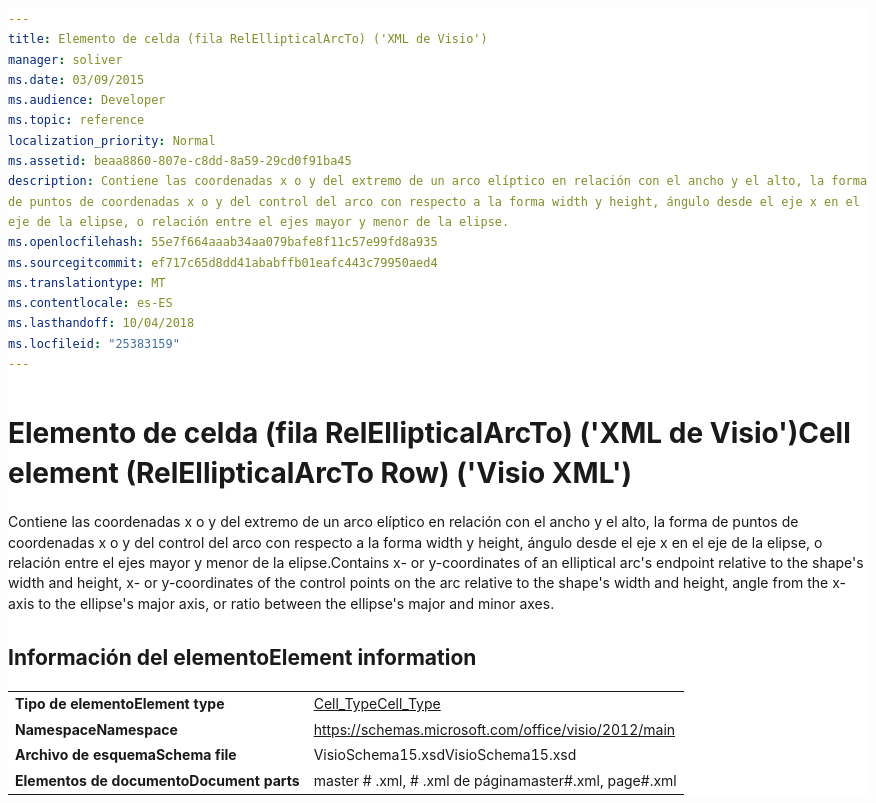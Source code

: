 ```yaml
---
title: Elemento de celda (fila RelEllipticalArcTo) ('XML de Visio')
manager: soliver
ms.date: 03/09/2015
ms.audience: Developer
ms.topic: reference
localization_priority: Normal
ms.assetid: beaa8860-807e-c8dd-8a59-29cd0f91ba45
description: Contiene las coordenadas x o y del extremo de un arco elíptico en relación con el ancho y el alto, la forma de puntos de coordenadas x o y del control del arco con respecto a la forma width y height, ángulo desde el eje x en el eje de la elipse, o relación entre el ejes mayor y menor de la elipse.
ms.openlocfilehash: 55e7f664aaab34aa079bafe8f11c57e99fd8a935
ms.sourcegitcommit: ef717c65d8dd41ababffb01eafc443c79950aed4
ms.translationtype: MT
ms.contentlocale: es-ES
ms.lasthandoff: 10/04/2018
ms.locfileid: "25383159"
---
```

# <a name="cell-element-relellipticalarcto-row-visio-xml"></a><span data-ttu-id="6a8cd-103">Elemento de celda (fila RelEllipticalArcTo) ('XML de Visio')</span><span class="sxs-lookup"><span data-stu-id="6a8cd-103">Cell element (RelEllipticalArcTo Row) ('Visio XML')</span></span>

<span data-ttu-id="6a8cd-104">Contiene las coordenadas x o y del extremo de un arco elíptico en relación con el ancho y el alto, la forma de puntos de coordenadas x o y del control del arco con respecto a la forma width y height, ángulo desde el eje x en el eje de la elipse, o relación entre el ejes mayor y menor de la elipse.</span><span class="sxs-lookup"><span data-stu-id="6a8cd-104">Contains x- or y-coordinates of an elliptical arc's endpoint relative to the shape's width and height, x- or y-coordinates of the control points on the arc relative to the shape's width and height, angle from the x-axis to the ellipse's major axis, or ratio between the ellipse's major and minor axes.</span></span>
  
## <a name="element-information"></a><span data-ttu-id="6a8cd-105">Información del elemento</span><span class="sxs-lookup"><span data-stu-id="6a8cd-105">Element information</span></span>

|||
|:-----|:-----|
|<span data-ttu-id="6a8cd-106">**Tipo de elemento**</span><span class="sxs-lookup"><span data-stu-id="6a8cd-106">**Element type**</span></span> <br/> |[<span data-ttu-id="6a8cd-107">Cell_Type</span><span class="sxs-lookup"><span data-stu-id="6a8cd-107">Cell_Type</span></span>](cell_type-complextypevisio-xml.md) <br/> |
|<span data-ttu-id="6a8cd-108">**Namespace**</span><span class="sxs-lookup"><span data-stu-id="6a8cd-108">**Namespace**</span></span> <br/> |https://schemas.microsoft.com/office/visio/2012/main  <br/> |
|<span data-ttu-id="6a8cd-109">**Archivo de esquema**</span><span class="sxs-lookup"><span data-stu-id="6a8cd-109">**Schema file**</span></span> <br/> |<span data-ttu-id="6a8cd-110">VisioSchema15.xsd</span><span class="sxs-lookup"><span data-stu-id="6a8cd-110">VisioSchema15.xsd</span></span>  <br/> |
|<span data-ttu-id="6a8cd-111">**Elementos de documento**</span><span class="sxs-lookup"><span data-stu-id="6a8cd-111">**Document parts**</span></span> <br/> |<span data-ttu-id="6a8cd-112">master # .xml, # .xml de página</span><span class="sxs-lookup"><span data-stu-id="6a8cd-112">master#.xml, page#.xml</span></span>  <br/> |
   